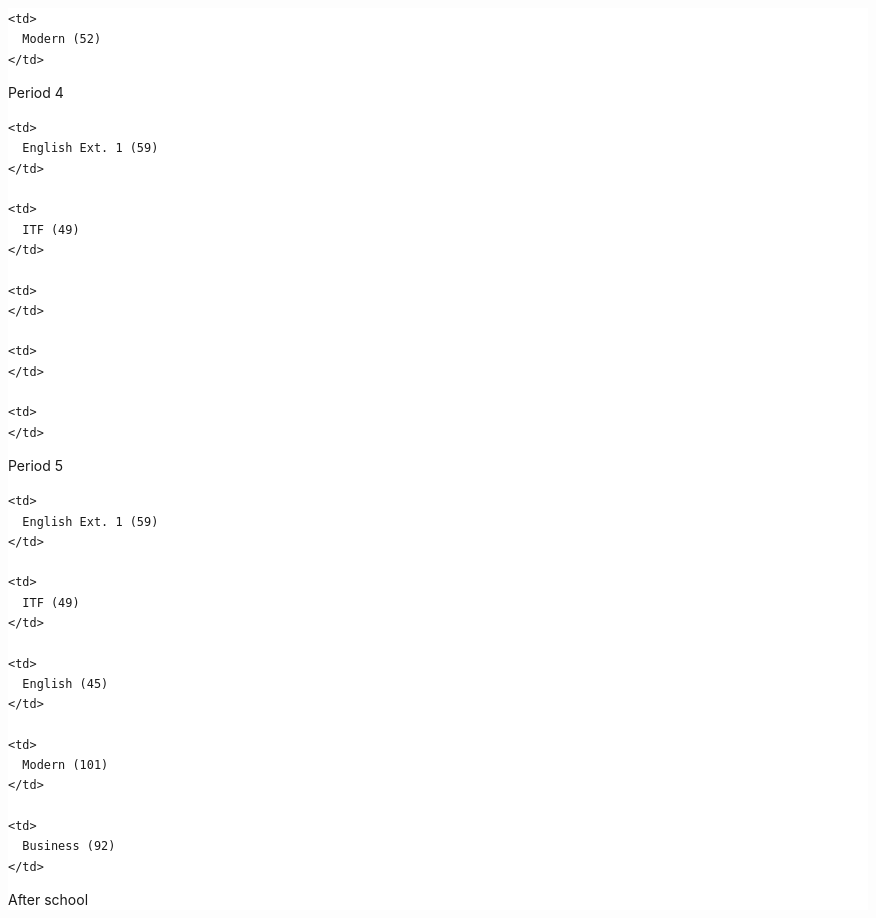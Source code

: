     <td>
      Modern (52)
    </td>
  </tr>
  
  <tr>
    <td>
      Period 4
    </td>
    
    <td>
      English Ext. 1 (59)
    </td>
    
    <td>
      ITF (49)
    </td>
    
    <td>
    </td>
    
    <td>
    </td>
    
    <td>
    </td>
  </tr>
  
  <tr>
    <td>
      Period 5
    </td>
    
    <td>
      English Ext. 1 (59)
    </td>
    
    <td>
      ITF (49)
    </td>
    
    <td>
      English (45)
    </td>
    
    <td>
      Modern (101)
    </td>
    
    <td>
      Business (92)
    </td>
  </tr>
  
  <tr>
    <td>
      After school
    </td>
    